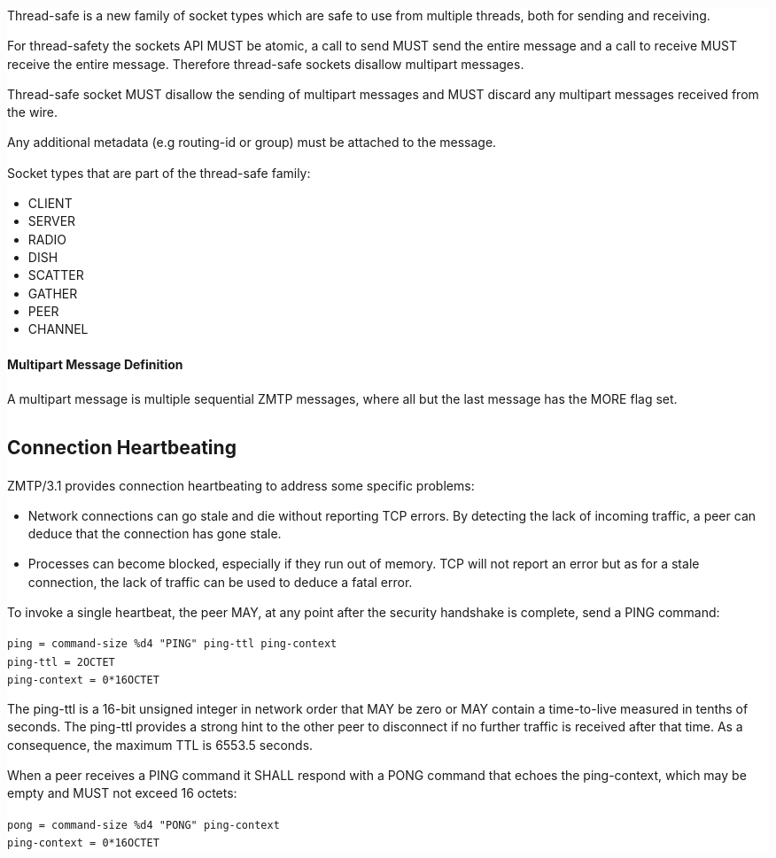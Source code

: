 Thread-safe is a new family of socket types which are safe to use from multiple threads, both for sending and receiving.

For thread-safety the sockets API MUST be atomic, a call to send MUST send the entire message and a call to receive MUST receive the entire message. Therefore thread-safe sockets disallow multipart messages. 

Thread-safe socket MUST disallow the sending of multipart messages and MUST discard any multipart messages received from the wire. 

Any additional metadata (e.g routing-id or group) must be attached to the message.

Socket types that are part of the thread-safe family:
* CLIENT
* SERVER
* RADIO
* DISH
* SCATTER
* GATHER
* PEER
* CHANNEL

#### Multipart Message Definition

A multipart message is multiple sequential ZMTP messages, where all but the last message has the MORE flag set.

## Connection Heartbeating

ZMTP/3.1 provides connection heartbeating to address some specific problems:

* Network connections can go stale and die without reporting TCP errors. By detecting the lack of incoming traffic, a peer can deduce that the connection has gone stale.

* Processes can become blocked, especially if they run out of memory. TCP will not report an error but as for a stale connection, the lack of traffic can be used to deduce a fatal error.

To invoke a single heartbeat, the peer MAY, at any point after the security handshake is complete, send a PING command:

```
ping = command-size %d4 "PING" ping-ttl ping-context
ping-ttl = 2OCTET
ping-context = 0*16OCTET
```

The ping-ttl is a 16-bit unsigned integer in network order that MAY be zero or MAY contain a time-to-live measured in tenths of seconds. The ping-ttl provides a strong hint to the other peer to disconnect if no further traffic is received after that time. As a consequence, the maximum TTL is 6553.5 seconds.

When a peer receives a PING command it SHALL respond with a PONG command that echoes the ping-context, which may be empty and MUST not exceed 16 octets:

```
pong = command-size %d4 "PONG" ping-context
ping-context = 0*16OCTET
```
